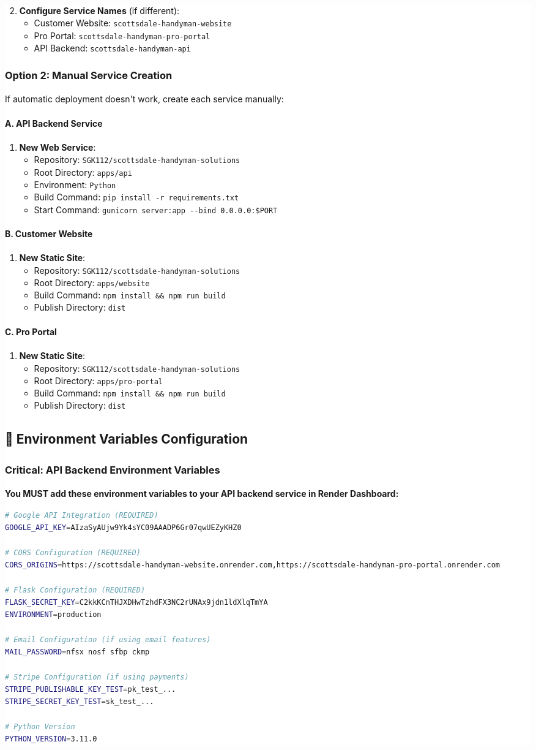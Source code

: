 2. **Configure Service Names** (if different):
   - Customer Website: `scottsdale-handyman-website`
   - Pro Portal: `scottsdale-handyman-pro-portal`
   - API Backend: `scottsdale-handyman-api`

### Option 2: Manual Service Creation

If automatic deployment doesn't work, create each service manually:

#### A. API Backend Service
1. **New Web Service**:
   - Repository: `SGK112/scottsdale-handyman-solutions`
   - Root Directory: `apps/api`
   - Environment: `Python`
   - Build Command: `pip install -r requirements.txt`
   - Start Command: `gunicorn server:app --bind 0.0.0.0:$PORT`

#### B. Customer Website
1. **New Static Site**:
   - Repository: `SGK112/scottsdale-handyman-solutions`
   - Root Directory: `apps/website`
   - Build Command: `npm install && npm run build`
   - Publish Directory: `dist`

#### C. Pro Portal
1. **New Static Site**:
   - Repository: `SGK112/scottsdale-handyman-solutions`
   - Root Directory: `apps/pro-portal`
   - Build Command: `npm install && npm run build`
   - Publish Directory: `dist`

## 🔐 Environment Variables Configuration

### Critical: API Backend Environment Variables

**You MUST add these environment variables to your API backend service in Render Dashboard:**

```bash
# Google API Integration (REQUIRED)
GOOGLE_API_KEY=AIzaSyAUjw9Yk4sYC09AAADP6Gr07qwUEZyKHZ0

# CORS Configuration (REQUIRED)
CORS_ORIGINS=https://scottsdale-handyman-website.onrender.com,https://scottsdale-handyman-pro-portal.onrender.com

# Flask Configuration (REQUIRED)
FLASK_SECRET_KEY=C2kkKCnTHJXDHwTzhdFX3NC2rUNAx9jdn1ldXlqTmYA
ENVIRONMENT=production

# Email Configuration (if using email features)
MAIL_PASSWORD=nfsx nosf sfbp ckmp

# Stripe Configuration (if using payments)
STRIPE_PUBLISHABLE_KEY_TEST=pk_test_...
STRIPE_SECRET_KEY_TEST=sk_test_...

# Python Version
PYTHON_VERSION=3.11.0
```
